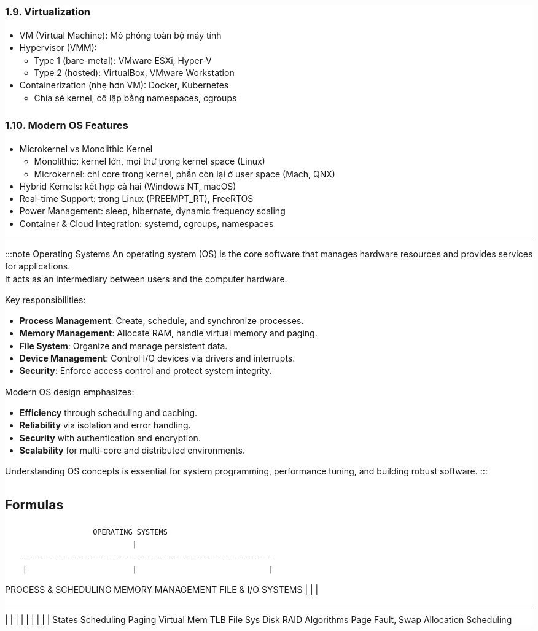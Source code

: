 ### 1.9. Virtualization  
- VM (Virtual Machine): Mô phỏng toàn bộ máy tính  
- Hypervisor (VMM):  
  - Type 1 (bare-metal): VMware ESXi, Hyper-V  
  - Type 2 (hosted): VirtualBox, VMware Workstation  
- Containerization (nhẹ hơn VM): Docker, Kubernetes  
  - Chia sẻ kernel, cô lập bằng namespaces, cgroups  

### 1.10. Modern OS Features  
- Microkernel vs Monolithic Kernel  
  - Monolithic: kernel lớn, mọi thứ trong kernel space (Linux)  
  - Microkernel: chỉ core trong kernel, phần còn lại ở user space (Mach, QNX)  
- Hybrid Kernels: kết hợp cả hai (Windows NT, macOS)  
- Real-time Support: trong Linux (PREEMPT_RT), FreeRTOS  
- Power Management: sleep, hibernate, dynamic frequency scaling  
- Container & Cloud Integration: systemd, cgroups, namespaces  

---

:::note Operating Systems
An operating system (OS) is the core software that manages hardware resources and provides services for applications.  
It acts as an intermediary between users and the computer hardware.

Key responsibilities:
- **Process Management**: Create, schedule, and synchronize processes.
- **Memory Management**: Allocate RAM, handle virtual memory and paging.
- **File System**: Organize and manage persistent data.
- **Device Management**: Control I/O devices via drivers and interrupts.
- **Security**: Enforce access control and protect system integrity.

Modern OS design emphasizes:
- **Efficiency** through scheduling and caching.
- **Reliability** via isolation and error handling.
- **Security** with authentication and encryption.
- **Scalability** for multi-core and distributed environments.

Understanding OS concepts is essential for system programming, performance tuning, and building robust software.
:::

## Formulas

                        OPERATING SYSTEMS
                                 |
        ---------------------------------------------------------
        |                        |                              |
  PROCESS & SCHEDULING      MEMORY MANAGEMENT            FILE & I/O SYSTEMS
        |                        |                              |
   ---------------       -------------------         ---------------------
   |      |      |       |        |        |         |         |         |
States  Scheduling   Paging   Virtual Mem   TLB     File Sys  Disk     RAID
        Algorithms         Page Fault, Swap          Allocation  Scheduling
